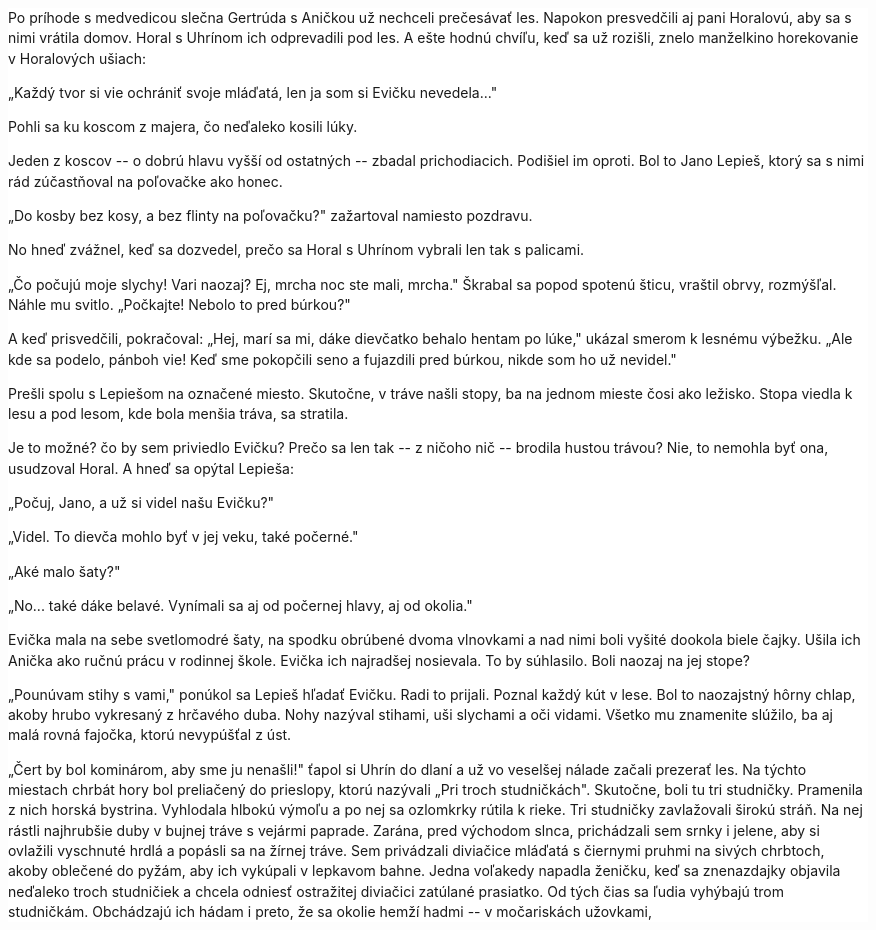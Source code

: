 Po príhode s medvedicou slečna Gertrúda s Aničkou už nechceli prečesávať
les. Napokon presvedčili aj pani Horalovú, aby sa s nimi vrátila domov.
Horal s Uhrínom ich odprevadili pod les. A ešte hodnú chvíľu, keď sa už
rozišli, znelo manželkino horekovanie v Horalových ušiach:

„Každý tvor si vie ochrániť svoje mláďatá, len ja som si Evičku
nevedela..."

Pohli sa ku koscom z majera, čo neďaleko kosili lúky.

Jeden z koscov -- o dobrú hlavu vyšší od ostatných -- zbadal
prichodiacich. Podišiel im oproti. Bol to Jano Lepieš, ktorý sa s nimi
rád zúčastňoval na poľovačke ako honec.

„Do kosby bez kosy, a bez flinty na poľovačku?" zažartoval namiesto
pozdravu.

No hneď zvážnel, keď sa dozvedel, prečo sa Horal s Uhrínom vybrali len
tak s palicami.

„Čo počujú moje slychy! Vari naozaj? Ej, mrcha noc ste mali, mrcha."
Škrabal sa popod spotenú šticu, vraštil obrvy, rozmýšľal. Náhle mu
svitlo. „Počkajte! Nebolo to pred búrkou?"

A keď prisvedčili, pokračoval: „Hej, marí sa mi, dáke dievčatko behalo
hentam po lúke," ukázal smerom k lesnému výbežku. „Ale kde sa podelo,
pánboh vie! Keď sme pokopčili seno a fujazdili pred búrkou, nikde som ho
už nevidel."

Prešli spolu s Lepiešom na označené miesto. Skutočne, v tráve našli
stopy, ba na jednom mieste čosi ako ležisko. Stopa viedla k lesu a pod
lesom, kde bola menšia tráva, sa stratila.

Je to možné? čo by sem priviedlo Evičku? Prečo sa len tak -- z ničoho
nič -- brodila hustou trávou? Nie, to nemohla byť ona, usudzoval Horal.
A hneď sa opýtal Lepieša:

„Počuj, Jano, a už si videl našu Evičku?"

„Videl. To dievča mohlo byť v jej veku, také počerné."

„Aké malo šaty?"

„No... také dáke belavé. Vynímali sa aj od počernej hlavy, aj od
okolia."

Evička mala na sebe svetlomodré šaty, na spodku obrúbené dvoma vlnovkami
a nad nimi boli vyšité dookola biele čajky. Ušila ich Anička ako ručnú
prácu v rodinnej škole. Evička ich najradšej nosievala. To by súhlasilo.
Boli naozaj na jej stope?

„Pounúvam stihy s vami," ponúkol sa Lepieš hľadať Evičku. Radi to
prijali. Poznal každý kút v lese. Bol to naozajstný hôrny chlap, akoby
hrubo vykresaný z hrčavého duba. Nohy nazýval stihami, uši slychami a
oči vidami. Všetko mu znamenite slúžilo, ba aj malá rovná fajočka, ktorú
nevypúšťal z úst.

„Čert by bol kominárom, aby sme ju nenašli!" ťapol si Uhrín do dlaní a
už vo veselšej nálade začali prezerať les. Na týchto miestach chrbát
hory bol preliačený do prieslopy, ktorú nazývali „Pri troch
studničkách". Skutočne, boli tu tri studničky. Pramenila z nich horská
bystrina. Vyhlodala hlbokú výmoľu a po nej sa ozlomkrky rútila k rieke.
Tri studničky zavlažovali širokú stráň. Na nej rástli najhrubšie duby v
bujnej tráve s vejármi paprade. Zarána, pred východom slnca, prichádzali
sem srnky i jelene, aby si ovlažili vyschnuté hrdlá a popásli sa na
žírnej tráve. Sem privádzali diviačice mláďatá s čiernymi pruhmi na
sivých chrbtoch, akoby oblečené do pyžám, aby ich vykúpali v lepkavom
bahne. Jedna voľakedy napadla ženičku, keď sa znenazdajky objavila
neďaleko troch studničiek a chcela odniesť ostražitej diviačici zatúlané
prasiatko. Od tých čias sa ľudia vyhýbajú trom studničkám. Obchádzajú
ich hádam i preto, že sa okolie hemží hadmi -- v močariskách užovkami,